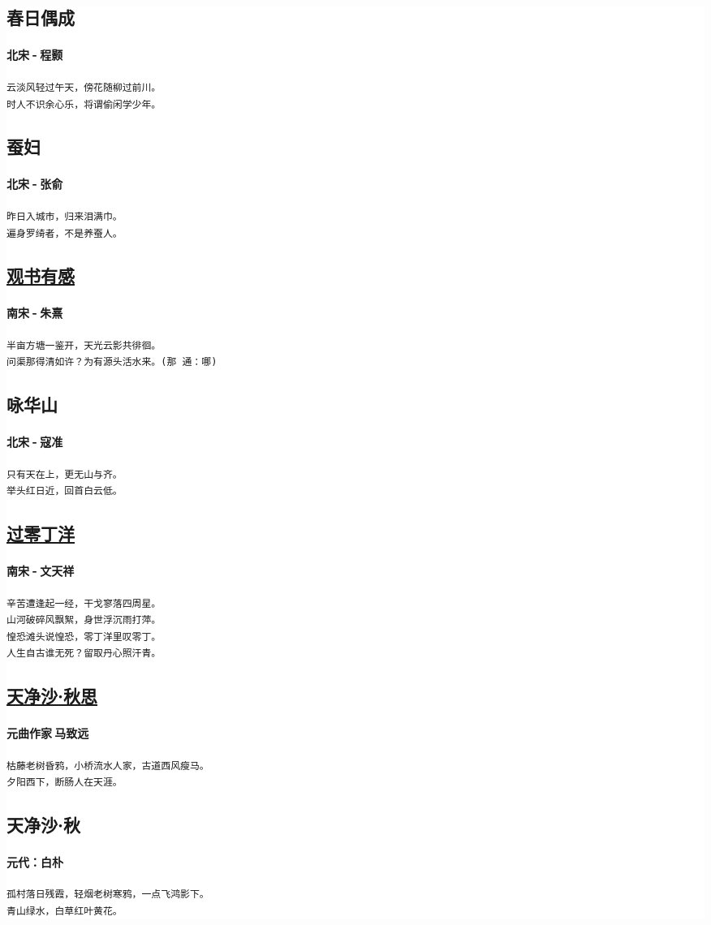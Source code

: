 ## 春日偶成
####  北宋 - 程颢
```
云淡风轻过午天，傍花随柳过前川。
时人不识余心乐，将谓偷闲学少年。
```

## 蚕妇 
#### 北宋 - 张俞
```
昨日入城市，归来泪满巾。
遍身罗绮者，不是养蚕人。
```

## [观书有感](https://so.gushiwen.org/shiwenv_4c1364cb1da5.aspx)
#### 南宋 - 朱熹
```
半亩方塘一鉴开，天光云影共徘徊。
问渠那得清如许？为有源头活水来。(那 通：哪)
```

## 咏华山 
#### 北宋 - 寇准
```
只有天在上，更无山与齐。
举头红日近，回首白云低。
```

## [过零丁洋](https://so.gushiwen.org/shiwenv_5796865dca4a.aspx)
#### 南宋 - 文天祥
```
辛苦遭逢起一经，干戈寥落四周星。
山河破碎风飘絮，身世浮沉雨打萍。
惶恐滩头说惶恐，零丁洋里叹零丁。
人生自古谁无死？留取丹心照汗青。
```

## [天净沙·秋思](https://baike.baidu.com/item/天净沙·秋思/3411320)
#### 元曲作家 马致远
```
枯藤老树昏鸦，小桥流水人家，古道西风瘦马。
夕阳西下，断肠人在天涯。
```

## 天净沙·秋
#### 元代：白朴
```
孤村落日残霞，轻烟老树寒鸦，一点飞鸿影下。
青山绿水，白草红叶黄花。
```
